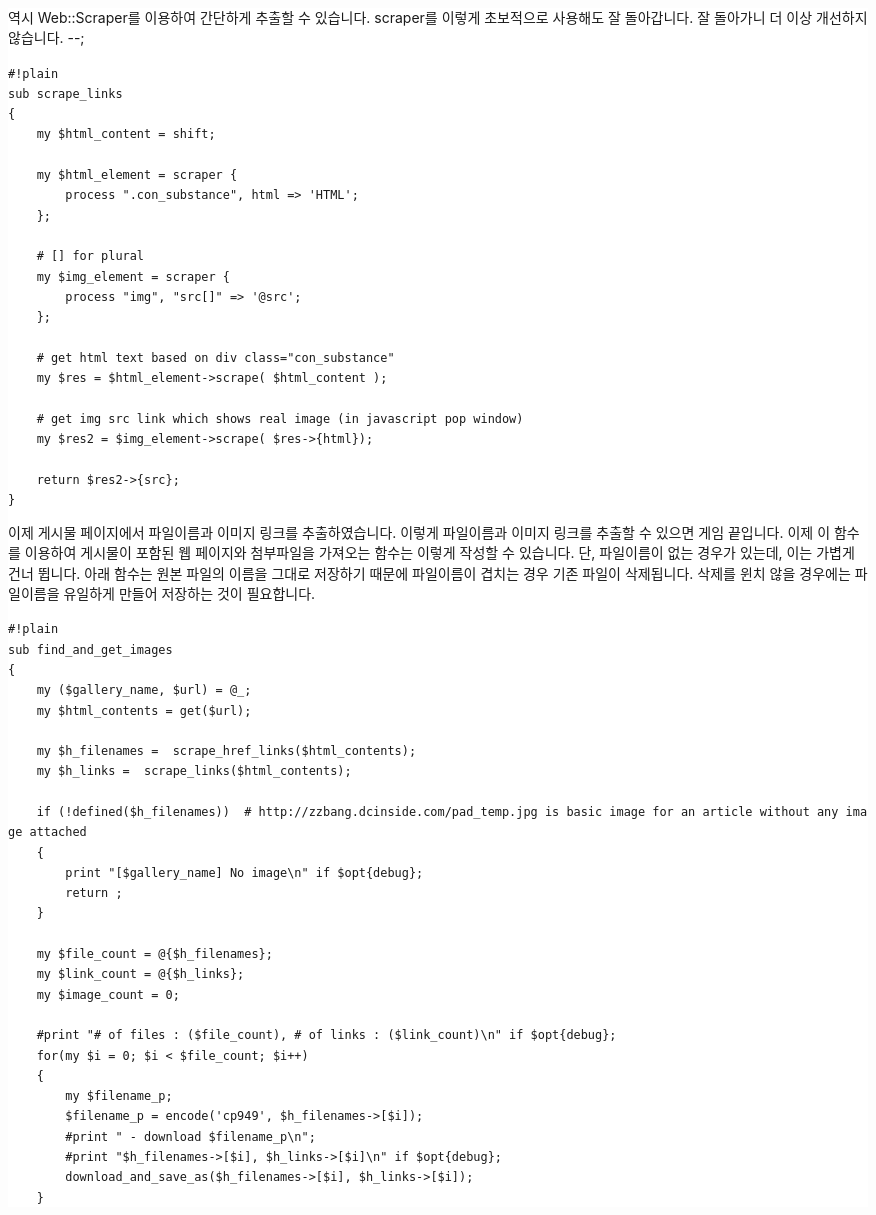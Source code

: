 역시 Web::Scraper를 이용하여 간단하게 추출할 수 있습니다. scraper를 이렇게 초보적으로 사용해도 잘 돌아갑니다. 잘 돌아가니 더 이상 개선하지 않습니다. --;

    #!plain
    sub scrape_links
    {
        my $html_content = shift;

        my $html_element = scraper {
            process ".con_substance", html => 'HTML';
        };

        # [] for plural
        my $img_element = scraper {
            process "img", "src[]" => '@src';
        };

        # get html text based on div class="con_substance"
        my $res = $html_element->scrape( $html_content );

        # get img src link which shows real image (in javascript pop window)
        my $res2 = $img_element->scrape( $res->{html});

        return $res2->{src};
    }



이제 게시물 페이지에서 파일이름과 이미지 링크를 추출하였습니다.  이렇게 파일이름과 이미지 링크를 추출할 수 있으면 게임 끝입니다. 
이제 이 함수를 이용하여 게시물이 포함된 웹 페이지와 첨부파일을 가져오는 함수는 이렇게 작성할 수 있습니다. 단, 파일이름이 없는 경우가 있는데, 이는 가볍게 건너 뜁니다. 아래 함수는 원본 파일의 이름을 그대로 저장하기 때문에 파일이름이 겹치는 경우 기존 파일이 삭제됩니다. 삭제를 윈치 않을 경우에는 파일이름을 유일하게 만들어 저장하는 것이 필요합니다.

    #!plain
    sub find_and_get_images
    {
        my ($gallery_name, $url) = @_;
        my $html_contents = get($url);

        my $h_filenames =  scrape_href_links($html_contents);
        my $h_links =  scrape_links($html_contents);

        if (!defined($h_filenames))  # http://zzbang.dcinside.com/pad_temp.jpg is basic image for an article without any image attached
        {
            print "[$gallery_name] No image\n" if $opt{debug};
            return ;
        }

        my $file_count = @{$h_filenames};
        my $link_count = @{$h_links};
        my $image_count = 0;

        #print "# of files : ($file_count), # of links : ($link_count)\n" if $opt{debug};
        for(my $i = 0; $i < $file_count; $i++)
        {
            my $filename_p;
            $filename_p = encode('cp949', $h_filenames->[$i]);
            #print " - download $filename_p\n";
            #print "$h_filenames->[$i], $h_links->[$i]\n" if $opt{debug};
            download_and_save_as($h_filenames->[$i], $h_links->[$i]);
        }
